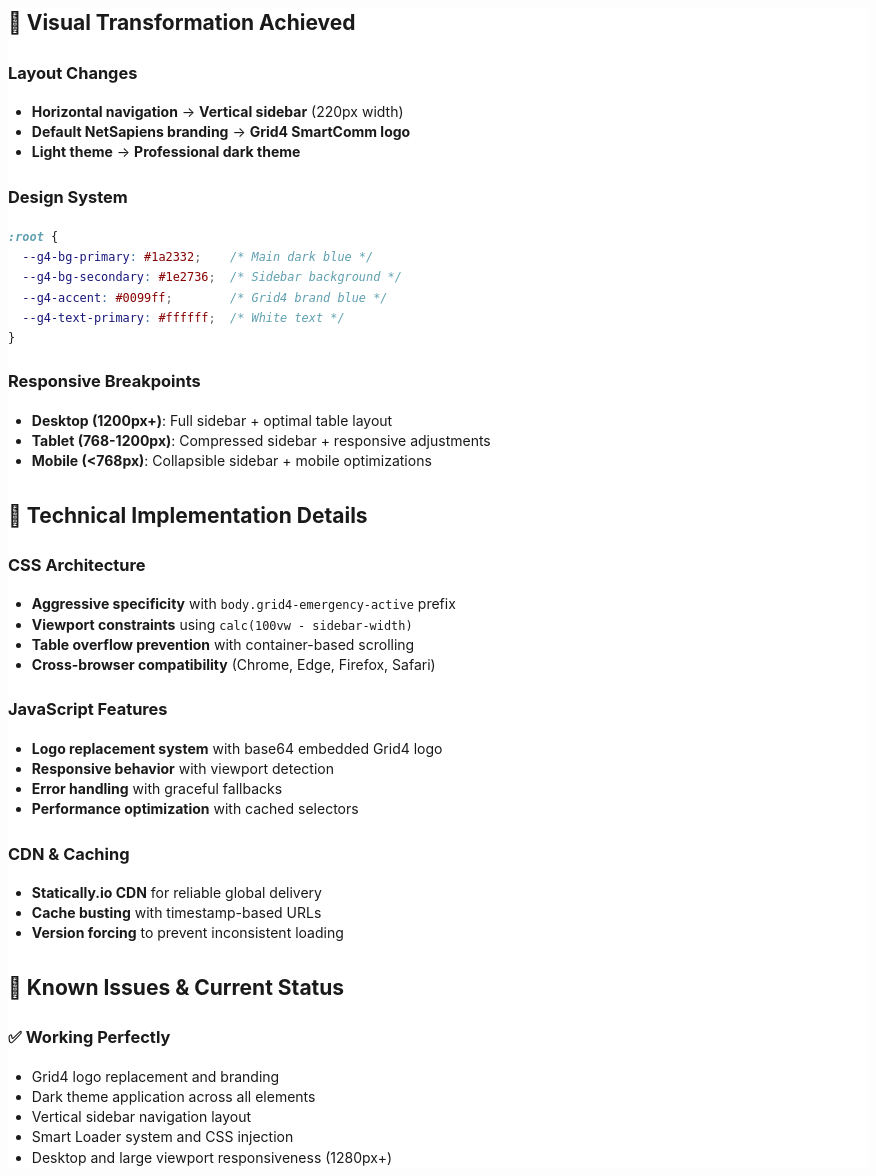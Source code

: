 ## 🎨 Visual Transformation Achieved

### Layout Changes
- **Horizontal navigation** → **Vertical sidebar** (220px width)
- **Default NetSapiens branding** → **Grid4 SmartComm logo**
- **Light theme** → **Professional dark theme**

### Design System
```css
:root {
  --g4-bg-primary: #1a2332;    /* Main dark blue */
  --g4-bg-secondary: #1e2736;  /* Sidebar background */
  --g4-accent: #0099ff;        /* Grid4 brand blue */
  --g4-text-primary: #ffffff;  /* White text */
}
```

### Responsive Breakpoints
- **Desktop (1200px+)**: Full sidebar + optimal table layout
- **Tablet (768-1200px)**: Compressed sidebar + responsive adjustments  
- **Mobile (<768px)**: Collapsible sidebar + mobile optimizations

## 🔧 Technical Implementation Details

### CSS Architecture
- **Aggressive specificity** with `body.grid4-emergency-active` prefix
- **Viewport constraints** using `calc(100vw - sidebar-width)`
- **Table overflow prevention** with container-based scrolling
- **Cross-browser compatibility** (Chrome, Edge, Firefox, Safari)

### JavaScript Features
- **Logo replacement system** with base64 embedded Grid4 logo
- **Responsive behavior** with viewport detection
- **Error handling** with graceful fallbacks
- **Performance optimization** with cached selectors

### CDN & Caching
- **Statically.io CDN** for reliable global delivery
- **Cache busting** with timestamp-based URLs
- **Version forcing** to prevent inconsistent loading

## 🚨 Known Issues & Current Status

### ✅ Working Perfectly
- Grid4 logo replacement and branding
- Dark theme application across all elements
- Vertical sidebar navigation layout
- Smart Loader system and CSS injection
- Desktop and large viewport responsiveness (1280px+)
